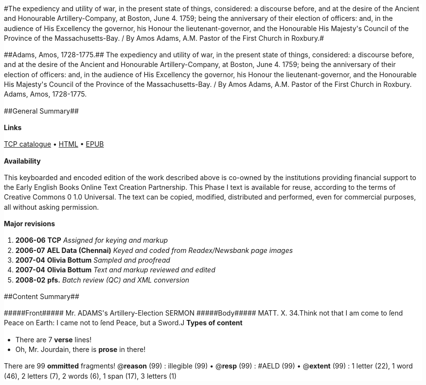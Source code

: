 #The expediency and utility of war, in the present state of things, considered: a discourse before, and at the desire of the Ancient and Honourable Artillery-Company, at Boston, June 4. 1759; being the anniversary of their election of officers: and, in the audience of His Excellency the governor, his Honour the lieutenant-governor, and the Honourable His Majesty's Council of the Province of the Massachusetts-Bay. / By Amos Adams, A.M. Pastor of the First Church in Roxbury.#

##Adams, Amos, 1728-1775.##
The expediency and utility of war, in the present state of things, considered: a discourse before, and at the desire of the Ancient and Honourable Artillery-Company, at Boston, June 4. 1759; being the anniversary of their election of officers: and, in the audience of His Excellency the governor, his Honour the lieutenant-governor, and the Honourable His Majesty's Council of the Province of the Massachusetts-Bay. / By Amos Adams, A.M. Pastor of the First Church in Roxbury.
Adams, Amos, 1728-1775.

##General Summary##

**Links**

[TCP catalogue](http://www.ota.ox.ac.uk/tcp/)  • 
[HTML](http://tei.it.ox.ac.uk/tcp/Texts-HTML/free/N06/N06532.html)  • 
[EPUB](http://tei.it.ox.ac.uk/tcp/Texts-EPUB/free/N06/N06532.epub)

**Availability**

This keyboarded and encoded edition of the
	       work described above is co-owned by the institutions
	       providing financial support to the Early English Books
	       Online Text Creation Partnership. This Phase I text is
	       available for reuse, according to the terms of Creative
	       Commons 0 1.0 Universal. The text can be copied,
	       modified, distributed and performed, even for
	       commercial purposes, all without asking permission.

**Major revisions**

1. __2006-06__ __TCP__ *Assigned for keying and markup*
1. __2006-07__ __AEL Data (Chennai)__ *Keyed and coded from Readex/Newsbank page images*
1. __2007-04__ __Olivia Bottum__ *Sampled and proofread*
1. __2007-04__ __Olivia Bottum__ *Text and markup reviewed and edited*
1. __2008-02__ __pfs.__ *Batch review (QC) and XML conversion*

##Content Summary##

#####Front#####
Mr. ADAMS's Artillery-Election SERMON
#####Body#####
MATT. X. 34.Think not that I am come to ſend Peace on Earth: I came not to ſend Peace, but a Sword.J
**Types of content**

  * There are 7 **verse** lines!
  * Oh, Mr. Jourdain, there is **prose** in there!

There are 99 **ommitted** fragments! 
 @__reason__ (99) : illegible (99)  •  @__resp__ (99) : #AELD (99)  •  @__extent__ (99) : 1 letter (22), 1 word (46), 2 letters (7), 2 words (6), 1 span (17), 3 letters (1)
